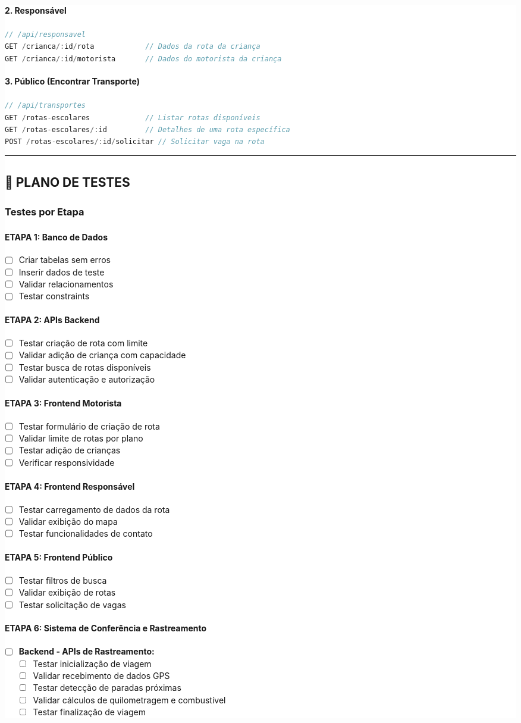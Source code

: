 #### 2. Responsável
```javascript
// /api/responsavel
GET /crianca/:id/rota            // Dados da rota da criança
GET /crianca/:id/motorista       // Dados do motorista da criança
```

#### 3. Público (Encontrar Transporte)
```javascript
// /api/transportes
GET /rotas-escolares             // Listar rotas disponíveis
GET /rotas-escolares/:id         // Detalhes de uma rota específica
POST /rotas-escolares/:id/solicitar // Solicitar vaga na rota
```

---

## 🧪 PLANO DE TESTES

### Testes por Etapa

#### ETAPA 1: Banco de Dados
- [ ] Criar tabelas sem erros
- [ ] Inserir dados de teste
- [ ] Validar relacionamentos
- [ ] Testar constraints

#### ETAPA 2: APIs Backend
- [ ] Testar criação de rota com limite
- [ ] Validar adição de criança com capacidade
- [ ] Testar busca de rotas disponíveis
- [ ] Validar autenticação e autorização

#### ETAPA 3: Frontend Motorista
- [ ] Testar formulário de criação de rota
- [ ] Validar limite de rotas por plano
- [ ] Testar adição de crianças
- [ ] Verificar responsividade

#### ETAPA 4: Frontend Responsável
- [ ] Testar carregamento de dados da rota
- [ ] Validar exibição do mapa
- [ ] Testar funcionalidades de contato

#### ETAPA 5: Frontend Público
- [ ] Testar filtros de busca
- [ ] Validar exibição de rotas
- [ ] Testar solicitação de vagas

#### ETAPA 6: Sistema de Conferência e Rastreamento
- [ ] **Backend - APIs de Rastreamento:**
  - [ ] Testar inicialização de viagem
  - [ ] Validar recebimento de dados GPS
  - [ ] Testar detecção de paradas próximas
  - [ ] Validar cálculos de quilometragem e combustível
  - [ ] Testar finalização de viagem
